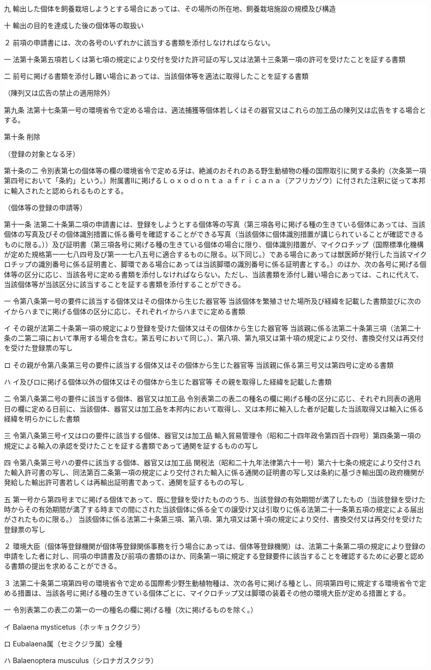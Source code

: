 九 輸出した個体を飼養栽培しようとする場合にあっては、その場所の所在地、飼養栽培施設の規模及び構造

十 輸出の目的を達成した後の個体等の取扱い

２ 前項の申請書には、次の各号のいずれかに該当する書類を添付しなければならない。

一 法第十条第五項若しくは第七項の規定により交付を受けた許可証の写し又は法第十三条第一項の許可を受けたことを証する書類

二 前号に掲げる書類を添付し難い場合にあっては、当該個体等を適法に取得したことを証する書類

（陳列又は広告の禁止の適用除外）

第九条 法第十七条第一号の環境省令で定める場合は、適法捕獲等個体若しくはその器官又はこれらの加工品の陳列又は広告をする場合とする。

第十条 削除

（登録の対象となる牙）

第十条の二 令別表第七の個体等の欄の環境省令で定める牙は、絶滅のおそれのある野生動植物の種の国際取引に関する条約（次条第一項第四号において「条約」という。）附属書Ⅱに掲げるＬｏｘｏｄｏｎｔａ ａｆｒｉｃａｎａ（アフリカゾウ）に付された注釈に従って本邦に輸入されたと認められるものとする。

（個体等の登録の申請等）

第十一条 法第二十条第二項の申請書には、登録をしようとする個体等の写真（第三項各号に掲げる種の生きている個体にあっては、当該個体の写真及びその個体識別措置に係る番号を確認することができる写真（当該個体に個体識別措置が講じられていることが確認できるものに限る。））及び証明書（第三項各号に掲げる種の生きている個体の場合に限り、個体識別措置が、マイクロチップ（国際標準化機構が定めた規格第一一七八四号及び第一一七八五号に適合するものに限る。以下同じ。）である場合にあっては獣医師が発行した当該マイクロチップの識別番号に係る証明書と、脚環である場合にあっては当該脚環の識別番号に係る証明書とする。）のほか、次の各号に掲げる個体等の区分に応じ、当該各号に定める書類を添付しなければならない。ただし、当該書類を添付し難い場合にあっては、これに代えて、当該個体等が当該区分に該当することを証する書類を添付することができる。

一 令第八条第一号の要件に該当する個体又はその個体から生じた器官等 当該個体を繁殖させた場所及び経緯を記載した書類並びに次のイからハまでに掲げる個体の区分に応じ、それぞれイからハまでに定める書類

イ その親が法第二十条第一項の規定により登録を受けた個体又はその個体から生じた器官等 当該親に係る法第二十条第三項（法第二十条の二第二項において準用する場合を含む。第五号において同じ。）、第八項、第九項又は第十項の規定により交付、書換交付又は再交付を受けた登録票の写し

ロ その親が令第八条第三号の要件に該当する個体又はその個体から生じた器官等 当該親に係る第三号又は第四号に定める書類

ハ イ及びロに掲げる個体以外の個体又はその個体から生じた器官等 その親を取得した経緯を記載した書類

二 令第八条第二号の要件に該当する個体、器官又は加工品 令別表第二の表二の種名の欄に掲げる種の区分に応じ、それぞれ同表の適用日の欄に定める日前に、当該個体、器官又は加工品を本邦内において取得し、又は本邦に輸入した者が記載した当該取得又は輸入に係る経緯を明らかにした書類

三 令第八条第三号イ又はロの要件に該当する個体、器官又は加工品 輸入貿易管理令（昭和二十四年政令第四百十四号）第四条第一項の規定による輸入の承認を受けたことを証する書類であって通関を証するものの写し

四 令第八条第三号ハの要件に該当する個体、器官又は加工品 関税法（昭和二十九年法律第六十一号）第六十七条の規定により交付された輸入許可書の写し、同法第百二条第一項の規定により交付された輸入に係る通関の証明書の写し又は条約に基づき輸出国の政府機関が発給した輸出許可書若しくは再輸出証明書であって、通関を証するものの写し

五 第一号から第四号までに掲げる個体であって、既に登録を受けたもののうち、当該登録の有効期間が満了したもの（当該登録を受けた時からその有効期間が満了する時までの間にされた当該個体に係る全ての譲受け又は引取りに係る法第二十一条第五項の規定による届出がされたものに限る。） 当該個体に係る法第二十条第三項、第八項、第九項又は第十項の規定により交付、書換交付又は再交付を受けた登録票の写し

２ 環境大臣（個体等登録機関が個体等登録関係事務を行う場合にあっては、個体等登録機関）は、法第二十条第二項の規定により登録の申請をした者に対し、同項の申請書及び前項の書類のほか、同条第一項に規定する登録要件に該当することを確認するために必要と認める書類の提出を求めることができる。

３ 法第二十条第二項第四号の環境省令で定める国際希少野生動植物種は、次の各号に掲げる種とし、同項第四号に規定する環境省令で定める措置は、当該各号に掲げる種の生きている個体ごとに、マイクロチップ又は脚環の装着その他の環境大臣が定める措置とする。

一 令別表第二の表二の第一の一の種名の欄に掲げる種（次に掲げるものを除く。）

イ Balaena mysticetus（ホッキョククジラ）

ロ Eubalaena属（セミクジラ属）全種

ハ Balaenoptera musculus（シロナガスクジラ）
